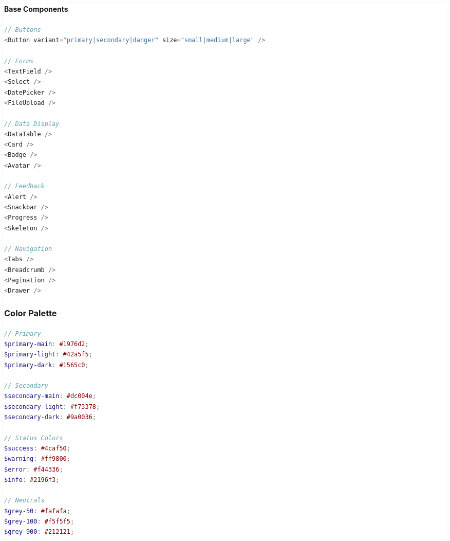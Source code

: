 #### Base Components
```typescript
// Buttons
<Button variant="primary|secondary|danger" size="small|medium|large" />

// Forms
<TextField />
<Select />
<DatePicker />
<FileUpload />

// Data Display
<DataTable />
<Card />
<Badge />
<Avatar />

// Feedback
<Alert />
<Snackbar />
<Progress />
<Skeleton />

// Navigation
<Tabs />
<Breadcrumb />
<Pagination />
<Drawer />
```

### Color Palette
```scss
// Primary
$primary-main: #1976d2;
$primary-light: #42a5f5;
$primary-dark: #1565c0;

// Secondary
$secondary-main: #dc004e;
$secondary-light: #f73378;
$secondary-dark: #9a0036;

// Status Colors
$success: #4caf50;
$warning: #ff9800;
$error: #f44336;
$info: #2196f3;

// Neutrals
$grey-50: #fafafa;
$grey-100: #f5f5f5;
$grey-900: #212121;
```
